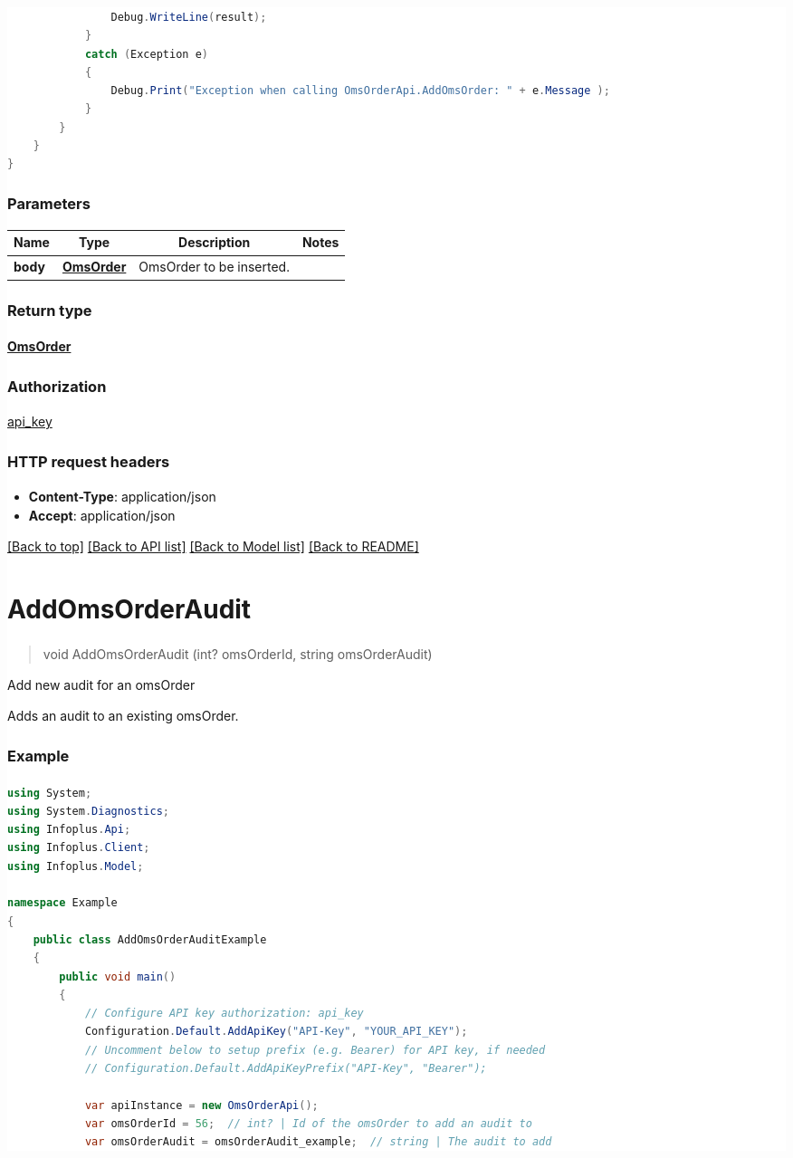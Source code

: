 ```csharp
                Debug.WriteLine(result);
            }
            catch (Exception e)
            {
                Debug.Print("Exception when calling OmsOrderApi.AddOmsOrder: " + e.Message );
            }
        }
    }
}
```

### Parameters

Name | Type | Description  | Notes
------------- | ------------- | ------------- | -------------
 **body** | [**OmsOrder**](OmsOrder.md)| OmsOrder to be inserted. | 

### Return type

[**OmsOrder**](OmsOrder.md)

### Authorization

[api_key](../README.md#api_key)

### HTTP request headers

 - **Content-Type**: application/json
 - **Accept**: application/json

[[Back to top]](#) [[Back to API list]](../README.md#documentation-for-api-endpoints) [[Back to Model list]](../README.md#documentation-for-models) [[Back to README]](../README.md)

<a name="addomsorderaudit"></a>
# **AddOmsOrderAudit**
> void AddOmsOrderAudit (int? omsOrderId, string omsOrderAudit)

Add new audit for an omsOrder

Adds an audit to an existing omsOrder.

### Example
```csharp
using System;
using System.Diagnostics;
using Infoplus.Api;
using Infoplus.Client;
using Infoplus.Model;

namespace Example
{
    public class AddOmsOrderAuditExample
    {
        public void main()
        {
            // Configure API key authorization: api_key
            Configuration.Default.AddApiKey("API-Key", "YOUR_API_KEY");
            // Uncomment below to setup prefix (e.g. Bearer) for API key, if needed
            // Configuration.Default.AddApiKeyPrefix("API-Key", "Bearer");

            var apiInstance = new OmsOrderApi();
            var omsOrderId = 56;  // int? | Id of the omsOrder to add an audit to
            var omsOrderAudit = omsOrderAudit_example;  // string | The audit to add

```